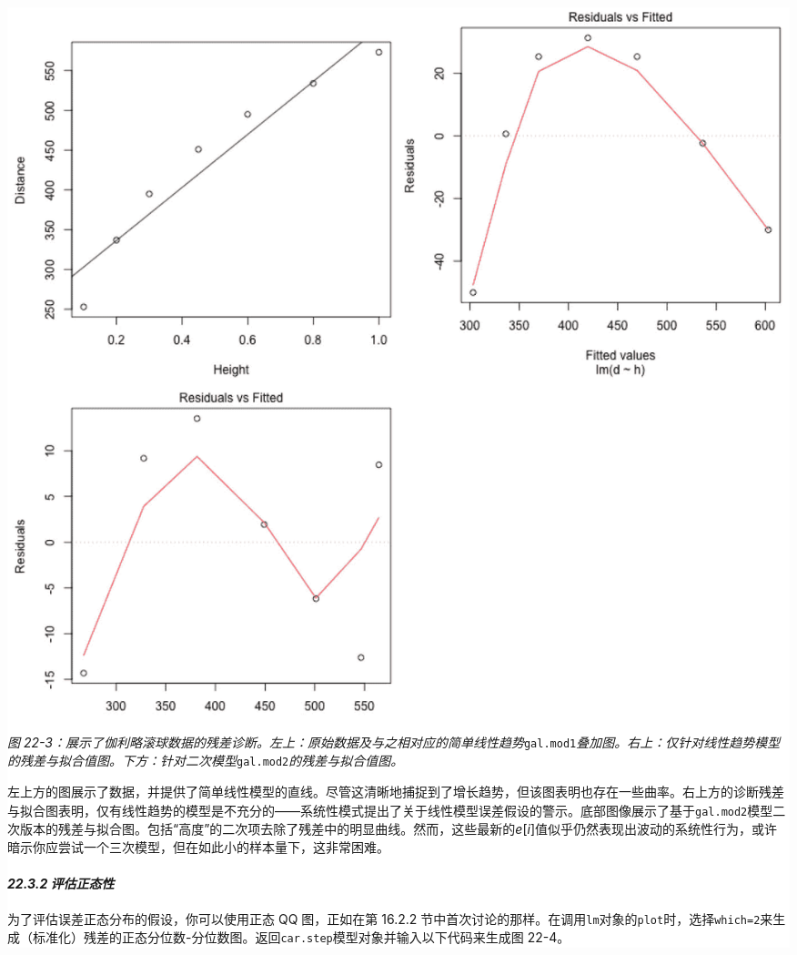 ![image](img/f22-03.jpg)

*图 22-3：展示了伽利略滚球数据的残差诊断。左上：原始数据及与之相对应的简单线性趋势*`gal.mod1`*叠加图。右上：仅针对线性趋势模型的残差与拟合值图。下方：针对二次模型*`gal.mod2`*的残差与拟合值图。*

左上方的图展示了数据，并提供了简单线性模型的直线。尽管这清晰地捕捉到了增长趋势，但该图表明也存在一些曲率。右上方的诊断残差与拟合图表明，仅有线性趋势的模型是不充分的——系统性模式提出了关于线性模型误差假设的警示。底部图像展示了基于`gal.mod2`模型二次版本的残差与拟合图。包括“高度”的二次项去除了残差中的明显曲线。然而，这些最新的*e*[*i*]值似乎仍然表现出波动的系统性行为，或许暗示你应尝试一个三次模型，但在如此小的样本量下，这非常困难。

#### *22.3.2 评估正态性*

为了评估误差正态分布的假设，你可以使用正态 QQ 图，正如在第 16.2.2 节中首次讨论的那样。在调用`lm`对象的`plot`时，选择`which=2`来生成（标准化）残差的正态分位数-分位数图。返回`car.step`模型对象并输入以下代码来生成图 22-4。
